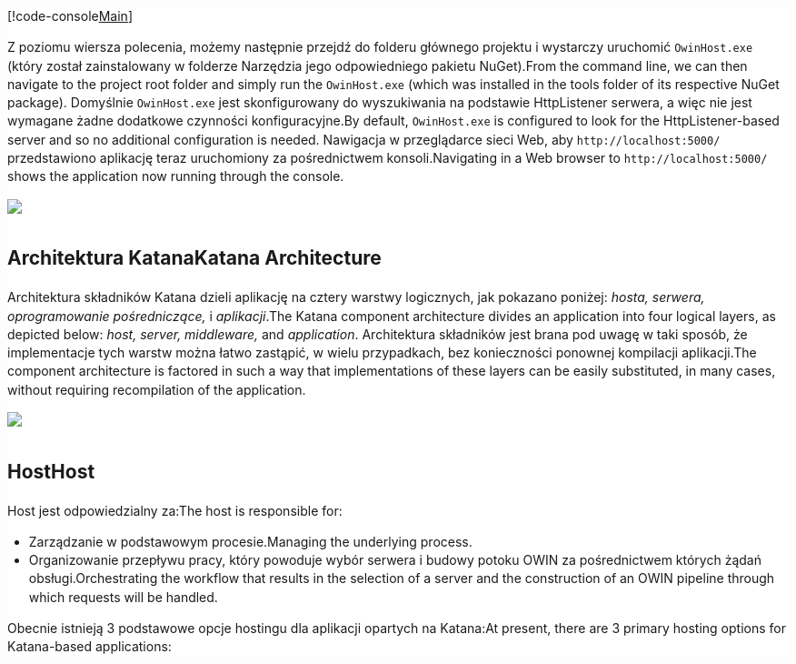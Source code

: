 [!code-console[Main](an-overview-of-project-katana/samples/sample4.cmd)]

<span data-ttu-id="9234e-228">Z poziomu wiersza polecenia, możemy następnie przejdź do folderu głównego projektu i wystarczy uruchomić `OwinHost.exe` (który został zainstalowany w folderze Narzędzia jego odpowiedniego pakietu NuGet).</span><span class="sxs-lookup"><span data-stu-id="9234e-228">From the command line, we can then navigate to the project root folder and simply run the `OwinHost.exe` (which was installed in the tools folder of its respective NuGet package).</span></span> <span data-ttu-id="9234e-229">Domyślnie `OwinHost.exe` jest skonfigurowany do wyszukiwania na podstawie HttpListener serwera, a więc nie jest wymagane żadne dodatkowe czynności konfiguracyjne.</span><span class="sxs-lookup"><span data-stu-id="9234e-229">By default, `OwinHost.exe` is configured to look for the HttpListener-based server and so no additional configuration is needed.</span></span> <span data-ttu-id="9234e-230">Nawigacja w przeglądarce sieci Web, aby `http://localhost:5000/` przedstawiono aplikację teraz uruchomiony za pośrednictwem konsoli.</span><span class="sxs-lookup"><span data-stu-id="9234e-230">Navigating in a Web browser to `http://localhost:5000/` shows the application now running through the console.</span></span>

![](an-overview-of-project-katana/_static/image2.png)

## <a name="katana-architecture"></a><span data-ttu-id="9234e-231">Architektura Katana</span><span class="sxs-lookup"><span data-stu-id="9234e-231">Katana Architecture</span></span>

 <span data-ttu-id="9234e-232">Architektura składników Katana dzieli aplikację na cztery warstwy logicznych, jak pokazano poniżej: *hosta, serwera, oprogramowanie pośredniczące,* i *aplikacji*.</span><span class="sxs-lookup"><span data-stu-id="9234e-232">The Katana component architecture divides an application into four logical layers, as depicted below: *host, server, middleware,* and *application*.</span></span> <span data-ttu-id="9234e-233">Architektura składników jest brana pod uwagę w taki sposób, że implementacje tych warstw można łatwo zastąpić, w wielu przypadkach, bez konieczności ponownej kompilacji aplikacji.</span><span class="sxs-lookup"><span data-stu-id="9234e-233">The component architecture is factored in such a way that implementations of these layers can be easily substituted, in many cases, without requiring recompilation of the application.</span></span>   

![](an-overview-of-project-katana/_static/image3.png)

## <a name="host"></a><span data-ttu-id="9234e-234">Host</span><span class="sxs-lookup"><span data-stu-id="9234e-234">Host</span></span>

 <span data-ttu-id="9234e-235">Host jest odpowiedzialny za:</span><span class="sxs-lookup"><span data-stu-id="9234e-235">The host is responsible for:</span></span>

- <span data-ttu-id="9234e-236">Zarządzanie w podstawowym procesie.</span><span class="sxs-lookup"><span data-stu-id="9234e-236">Managing the underlying process.</span></span>
- <span data-ttu-id="9234e-237">Organizowanie przepływu pracy, który powoduje wybór serwera i budowy potoku OWIN za pośrednictwem których żądań obsługi.</span><span class="sxs-lookup"><span data-stu-id="9234e-237">Orchestrating the workflow that results in the selection of a server and the construction of an OWIN pipeline through which requests will be handled.</span></span>

 <span data-ttu-id="9234e-238">Obecnie istnieją 3 podstawowe opcje hostingu dla aplikacji opartych na Katana:</span><span class="sxs-lookup"><span data-stu-id="9234e-238">At present, there are 3 primary hosting options for Katana-based applications:</span></span>  
  